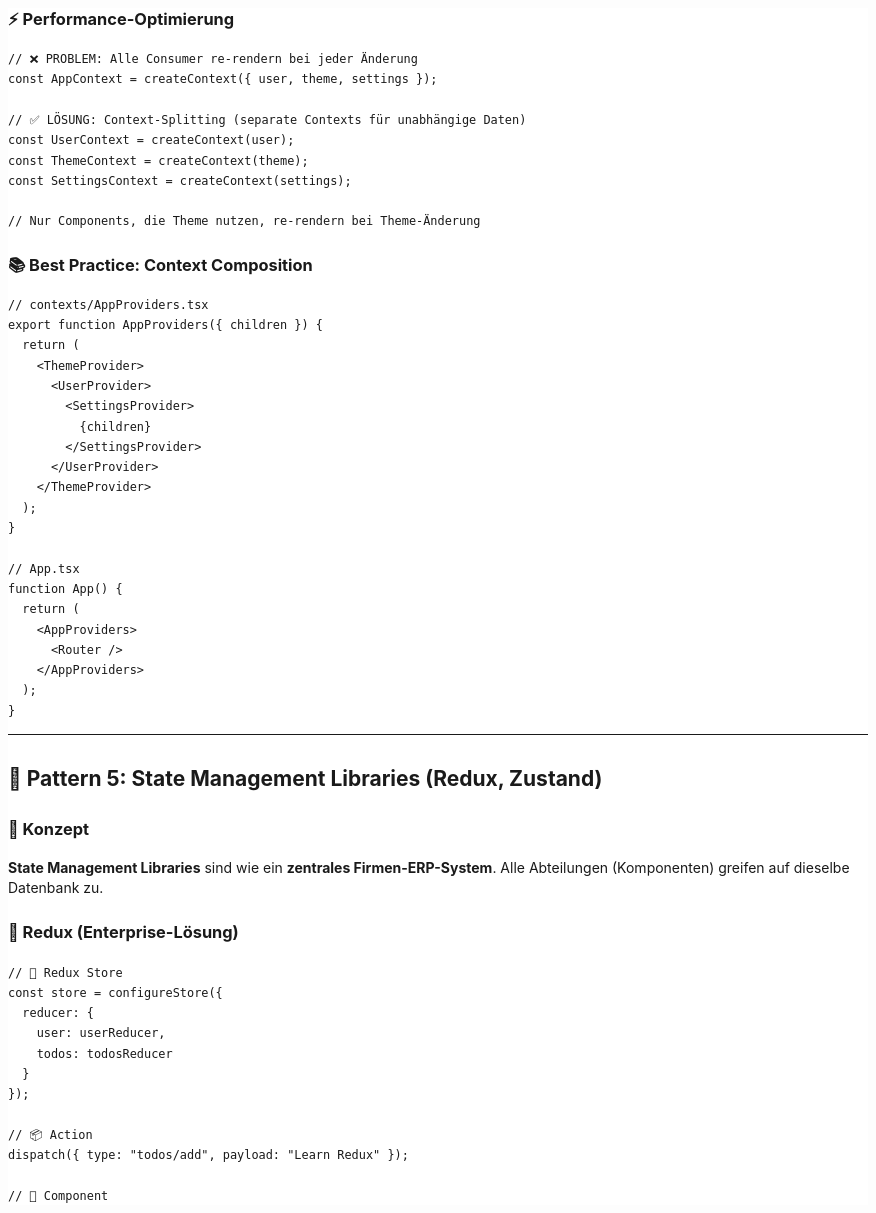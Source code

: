 ### ⚡ Performance-Optimierung

```tsx
// ❌ PROBLEM: Alle Consumer re-rendern bei jeder Änderung
const AppContext = createContext({ user, theme, settings });

// ✅ LÖSUNG: Context-Splitting (separate Contexts für unabhängige Daten)
const UserContext = createContext(user);
const ThemeContext = createContext(theme);
const SettingsContext = createContext(settings);

// Nur Components, die Theme nutzen, re-rendern bei Theme-Änderung
```

### 📚 Best Practice: Context Composition

```tsx
// contexts/AppProviders.tsx
export function AppProviders({ children }) {
  return (
    <ThemeProvider>
      <UserProvider>
        <SettingsProvider>
          {children}
        </SettingsProvider>
      </UserProvider>
    </ThemeProvider>
  );
}

// App.tsx
function App() {
  return (
    <AppProviders>
      <Router />
    </AppProviders>
  );
}
```

---

## 🏢 Pattern 5: State Management Libraries (Redux, Zustand)

### 🎯 Konzept

**State Management Libraries** sind wie ein **zentrales Firmen-ERP-System**. Alle Abteilungen (Komponenten) greifen auf dieselbe Datenbank zu.

### 🔵 Redux (Enterprise-Lösung)

```tsx
// 🏢 Redux Store
const store = configureStore({
  reducer: {
    user: userReducer,
    todos: todosReducer
  }
});

// 📦 Action
dispatch({ type: "todos/add", payload: "Learn Redux" });

// 👶 Component
```